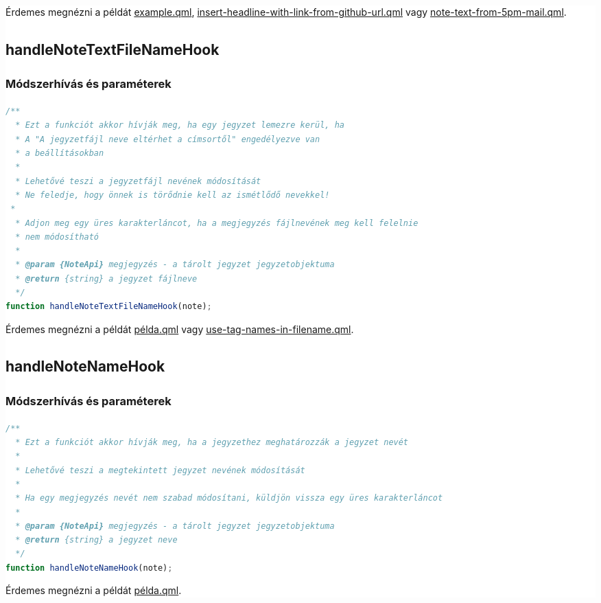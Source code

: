 Érdemes megnézni a példát [example.qml](https://github.com/pbek/QOwnNotes/blob/main/docs/scripting/examples/example.qml), [insert-headline-with-link-from-github-url.qml](https://github.com/pbek/QOwnNotes/blob/main/docs/scripting/examples/insert-headline-with-link-from-github-url.qml) vagy [note-text-from-5pm-mail.qml](https://github.com/pbek/QOwnNotes/blob/main/docs/scripting/examples/note-text-from-5pm-mail.qml).

handleNoteTextFileNameHook
--------------------------

### Módszerhívás és paraméterek
```js
/**
  * Ezt a funkciót akkor hívják meg, ha egy jegyzet lemezre kerül, ha
  * A "A jegyzetfájl neve eltérhet a címsortől" engedélyezve van
  * a beállításokban
  *
  * Lehetővé teszi a jegyzetfájl nevének módosítását
  * Ne feledje, hogy önnek is törődnie kell az ismétlődő nevekkel!
 *
  * Adjon meg egy üres karakterláncot, ha a megjegyzés fájlnevének meg kell felelnie
  * nem módosítható
  *
  * @param {NoteApi} megjegyzés - a tárolt jegyzet jegyzetobjektuma
  * @return {string} a jegyzet fájlneve
  */
function handleNoteTextFileNameHook(note);
```

Érdemes megnézni a példát [példa.qml](https://github.com/pbek/QOwnNotes/blob/main/docs/scripting/examples/example.qml) vagy [use-tag-names-in-filename.qml](https://github.com/pbek/QOwnNotes/blob/main/docs/scripting/examples/use-tag-names-in-filename.qml).

handleNoteNameHook
------------------

### Módszerhívás és paraméterek
```js
/**
  * Ezt a funkciót akkor hívják meg, ha a jegyzethez meghatározzák a jegyzet nevét
  *
  * Lehetővé teszi a megtekintett jegyzet nevének módosítását
  *
  * Ha egy megjegyzés nevét nem szabad módosítani, küldjön vissza egy üres karakterláncot
  *
  * @param {NoteApi} megjegyzés - a tárolt jegyzet jegyzetobjektuma
  * @return {string} a jegyzet neve
  */
function handleNoteNameHook(note);
```

Érdemes megnézni a példát [példa.qml](https://github.com/pbek/QOwnNotes/blob/main/docs/scripting/examples/example.qml).

